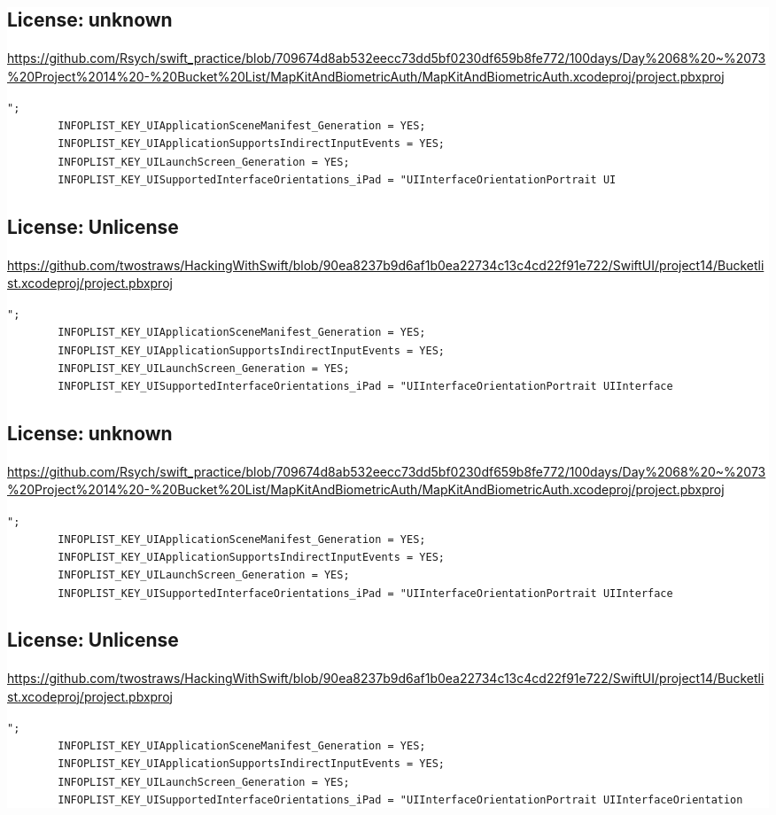 ## License: unknown
https://github.com/Rsych/swift_practice/blob/709674d8ab532eecc73dd5bf0230df659b8fe772/100days/Day%2068%20~%2073%20Project%2014%20-%20Bucket%20List/MapKitAndBiometricAuth/MapKitAndBiometricAuth.xcodeproj/project.pbxproj

```
";
		INFOPLIST_KEY_UIApplicationSceneManifest_Generation = YES;
		INFOPLIST_KEY_UIApplicationSupportsIndirectInputEvents = YES;
		INFOPLIST_KEY_UILaunchScreen_Generation = YES;
		INFOPLIST_KEY_UISupportedInterfaceOrientations_iPad = "UIInterfaceOrientationPortrait UI
```

## License: Unlicense
https://github.com/twostraws/HackingWithSwift/blob/90ea8237b9d6af1b0ea22734c13c4cd22f91e722/SwiftUI/project14/Bucketlist.xcodeproj/project.pbxproj

```
";
		INFOPLIST_KEY_UIApplicationSceneManifest_Generation = YES;
		INFOPLIST_KEY_UIApplicationSupportsIndirectInputEvents = YES;
		INFOPLIST_KEY_UILaunchScreen_Generation = YES;
		INFOPLIST_KEY_UISupportedInterfaceOrientations_iPad = "UIInterfaceOrientationPortrait UIInterface
```

## License: unknown
https://github.com/Rsych/swift_practice/blob/709674d8ab532eecc73dd5bf0230df659b8fe772/100days/Day%2068%20~%2073%20Project%2014%20-%20Bucket%20List/MapKitAndBiometricAuth/MapKitAndBiometricAuth.xcodeproj/project.pbxproj

```
";
		INFOPLIST_KEY_UIApplicationSceneManifest_Generation = YES;
		INFOPLIST_KEY_UIApplicationSupportsIndirectInputEvents = YES;
		INFOPLIST_KEY_UILaunchScreen_Generation = YES;
		INFOPLIST_KEY_UISupportedInterfaceOrientations_iPad = "UIInterfaceOrientationPortrait UIInterface
```

## License: Unlicense
https://github.com/twostraws/HackingWithSwift/blob/90ea8237b9d6af1b0ea22734c13c4cd22f91e722/SwiftUI/project14/Bucketlist.xcodeproj/project.pbxproj

```
";
		INFOPLIST_KEY_UIApplicationSceneManifest_Generation = YES;
		INFOPLIST_KEY_UIApplicationSupportsIndirectInputEvents = YES;
		INFOPLIST_KEY_UILaunchScreen_Generation = YES;
		INFOPLIST_KEY_UISupportedInterfaceOrientations_iPad = "UIInterfaceOrientationPortrait UIInterfaceOrientation
```
